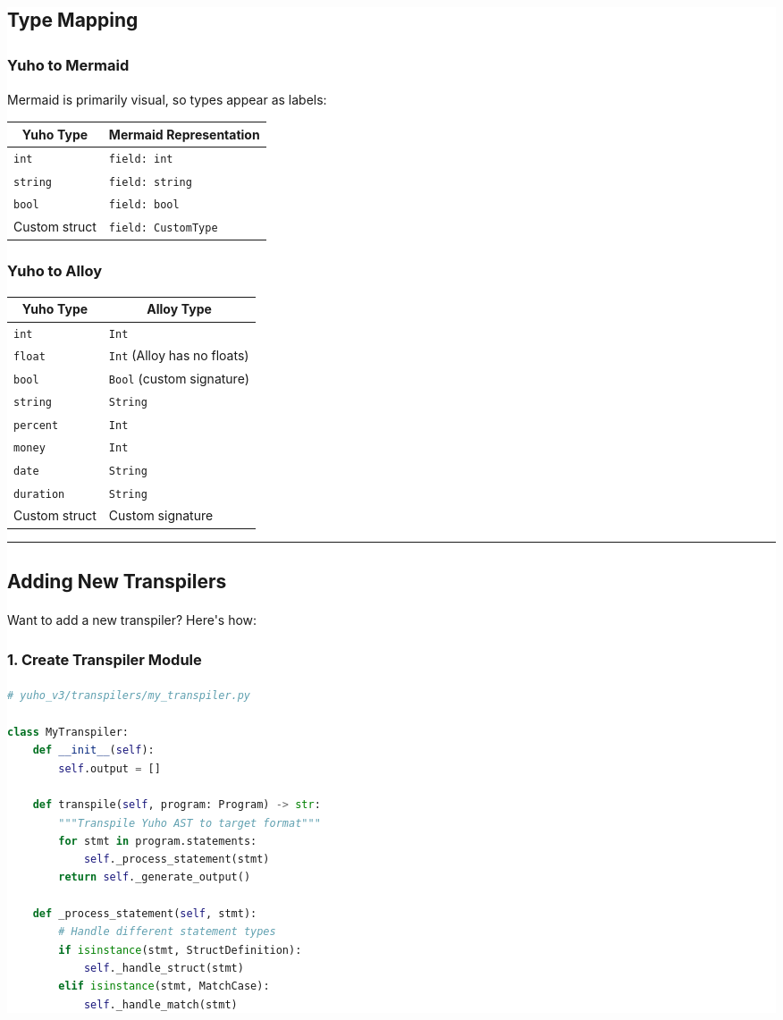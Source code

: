 
## Type Mapping

### Yuho to Mermaid

Mermaid is primarily visual, so types appear as labels:

| Yuho Type | Mermaid Representation |
|-----------|------------------------|
| `int` | `field: int` |
| `string` | `field: string` |
| `bool` | `field: bool` |
| Custom struct | `field: CustomType` |

### Yuho to Alloy

| Yuho Type | Alloy Type |
|-----------|------------|
| `int` | `Int` |
| `float` | `Int` (Alloy has no floats) |
| `bool` | `Bool` (custom signature) |
| `string` | `String` |
| `percent` | `Int` |
| `money` | `Int` |
| `date` | `String` |
| `duration` | `String` |
| Custom struct | Custom signature |

---

## Adding New Transpilers

Want to add a new transpiler? Here's how:

### 1. Create Transpiler Module

```python
# yuho_v3/transpilers/my_transpiler.py

class MyTranspiler:
    def __init__(self):
        self.output = []
    
    def transpile(self, program: Program) -> str:
        """Transpile Yuho AST to target format"""
        for stmt in program.statements:
            self._process_statement(stmt)
        return self._generate_output()
    
    def _process_statement(self, stmt):
        # Handle different statement types
        if isinstance(stmt, StructDefinition):
            self._handle_struct(stmt)
        elif isinstance(stmt, MatchCase):
            self._handle_match(stmt)
```